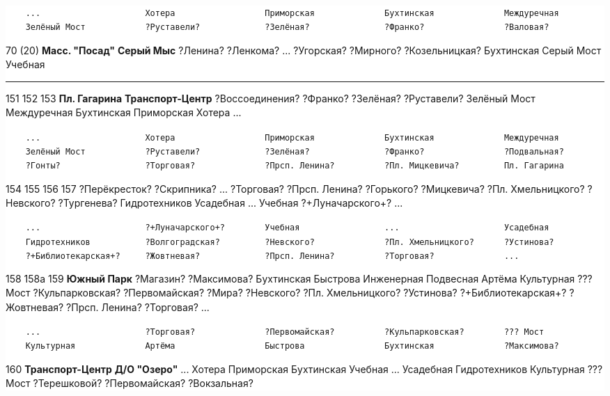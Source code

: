        ...                     Хотера                  Приморская              Бухтинская              Междуречная
        Зелёный Мост            ?Руставели?             ?Зелёная?               ?Франко?                ?Валовая?
70 (20) **Масс. "Посад"**       **Серый Мыс**
        ?Ленина?                ?Ленкома?               ...                     ?Угорская?              ?Мирного?
        ?Козельницкая?          Бухтинская              Серый Мост              Учебная

----

151
152
153     **Пл. Гагарина**        **Транспорт-Центр**
        ?Воссоединения?         ?Франко?                ?Зелёная?               ?Руставели?             Зелёный Мост
        Междуречная             Бухтинская              Приморская              Хотера                  ...

        ...                     Хотера                  Приморская              Бухтинская              Междуречная
        Зелёный Мост            ?Руставели?             ?Зелёная?               ?Франко?                ?Подвальная?
        ?Гонты?                 ?Торговая?              ?Прсп. Ленина?          ?Пл. Мицкевича?         Пл. Гагарина
154
155
156
157     ?Перёкресток?           ?Скрипника?
        ...                     ?Торговая?              ?Прсп. Ленина?          ?Горького?              ?Мицкевича?
        ?Пл. Хмельницкого?      ?Невского?              ?Тургенева?             Гидротехников           Усадебная
        ...                     Учебная                 ?+Луначарского+?        ...

        ...                     ?+Луначарского+?        Учебная                 ...                     Усадебная
        Гидротехников           ?Волгоградская?         ?Невского?              ?Пл. Хмельницкого?      ?Устинова?
        ?+Библиотекарская+?     ?Жовтневая?             ?Прсп. Ленина?          ?Торговая?              ...
158
158а
159     **Южный Парк**          ?Магазин?
        ?Максимова?             Бухтинская              Быстрова                Инженерная              Подвесная
        Артёма                  Культурная              ??? Мост                ?Кульпарковская?        ?Первомайская?
        ?Мира?                  ?Невского?              ?Пл. Хмельницкого?      ?Устинова?              ?+Библиотекарская+?
        ?Жовтневая?             ?Прсп. Ленина?          ?Торговая?              ...

        ...                     ?Торговая?              ?Первомайская?          ?Кульпарковская?        ??? Мост
        Культурная              Артёма                  Быстрова                Бухтинская              ?Максимова?
160     **Транспорт-Центр**     **Д/О "Озеро"**
        ...                     Хотера                  Приморская              Бухтинская              Учебная
        ...                     Усадебная               Гидротехников           Культурная              ??? Мост
        ?Терешковой?            ?Первомайская?          ?Вокзальная?
